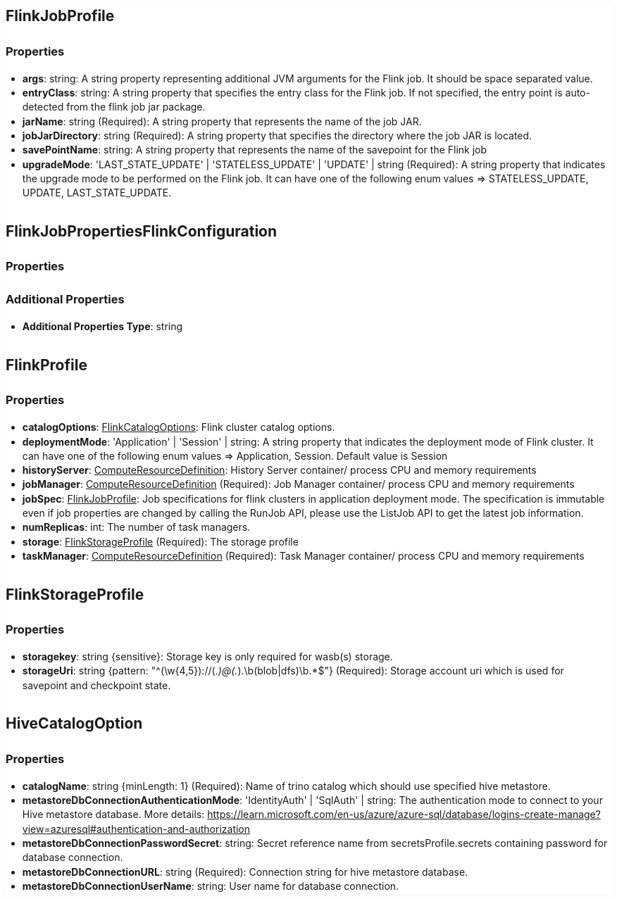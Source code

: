 ## FlinkJobProfile
### Properties
* **args**: string: A string property representing additional JVM arguments for the Flink job. It should be space separated value.
* **entryClass**: string: A string property that specifies the entry class for the Flink job. If not specified, the entry point is auto-detected from the flink job jar package.
* **jarName**: string (Required): A string property that represents the name of the job JAR.
* **jobJarDirectory**: string (Required): A string property that specifies the directory where the job JAR is located.
* **savePointName**: string: A string property that represents the name of the savepoint for the Flink job
* **upgradeMode**: 'LAST_STATE_UPDATE' | 'STATELESS_UPDATE' | 'UPDATE' | string (Required): A string property that indicates the upgrade mode to be performed on the Flink job. It can have one of the following enum values => STATELESS_UPDATE, UPDATE, LAST_STATE_UPDATE.

## FlinkJobPropertiesFlinkConfiguration
### Properties
### Additional Properties
* **Additional Properties Type**: string

## FlinkProfile
### Properties
* **catalogOptions**: [FlinkCatalogOptions](#flinkcatalogoptions): Flink cluster catalog options.
* **deploymentMode**: 'Application' | 'Session' | string: A string property that indicates the deployment mode of Flink cluster. It can have one of the following enum values => Application, Session. Default value is Session
* **historyServer**: [ComputeResourceDefinition](#computeresourcedefinition): History Server container/ process CPU and memory requirements
* **jobManager**: [ComputeResourceDefinition](#computeresourcedefinition) (Required): Job Manager container/ process CPU and memory requirements
* **jobSpec**: [FlinkJobProfile](#flinkjobprofile): Job specifications for flink clusters in application deployment mode. The specification is immutable even if job properties are changed by calling the RunJob API, please use the ListJob API to get the latest job information.
* **numReplicas**: int: The number of task managers.
* **storage**: [FlinkStorageProfile](#flinkstorageprofile) (Required): The storage profile
* **taskManager**: [ComputeResourceDefinition](#computeresourcedefinition) (Required): Task Manager container/ process CPU and memory requirements

## FlinkStorageProfile
### Properties
* **storagekey**: string {sensitive}: Storage key is only required for wasb(s) storage.
* **storageUri**: string {pattern: "^(\w{4,5})://(.*)@(.*).\b(blob|dfs)\b.*$"} (Required): Storage account uri which is used for savepoint and checkpoint state.

## HiveCatalogOption
### Properties
* **catalogName**: string {minLength: 1} (Required): Name of trino catalog which should use specified hive metastore.
* **metastoreDbConnectionAuthenticationMode**: 'IdentityAuth' | 'SqlAuth' | string: The authentication mode to connect to your Hive metastore database. More details: https://learn.microsoft.com/en-us/azure/azure-sql/database/logins-create-manage?view=azuresql#authentication-and-authorization
* **metastoreDbConnectionPasswordSecret**: string: Secret reference name from secretsProfile.secrets containing password for database connection.
* **metastoreDbConnectionURL**: string (Required): Connection string for hive metastore database.
* **metastoreDbConnectionUserName**: string: User name for database connection.